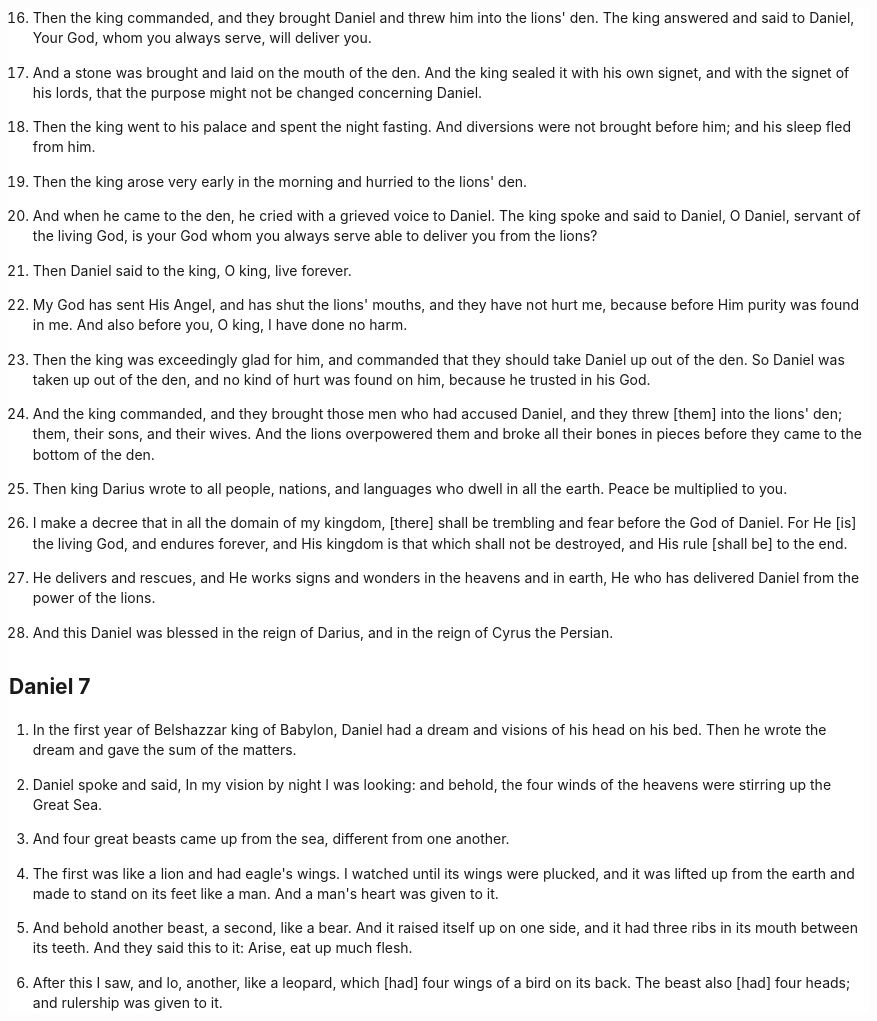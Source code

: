 16. Then the king commanded, and they brought Daniel and threw him into the lions' den. The king answered and said to Daniel, Your God, whom you always serve, will deliver you.

17. And a stone was brought and laid on the mouth of the den. And the king sealed it with his own signet, and with the signet of his lords, that the purpose might not be changed concerning Daniel.

18. Then the king went to his palace and spent the night fasting. And diversions were not brought before him; and his sleep fled from him.

19. Then the king arose very early in the morning and hurried to the lions' den.

20. And when he came to the den, he cried with a grieved voice to Daniel. The king spoke and said to Daniel, O Daniel, servant of the living God, is your God whom you always serve able to deliver you from the lions?

21. Then Daniel said to the king, O king, live forever.

22. My God has sent His Angel, and has shut the lions' mouths, and they have not hurt me, because before Him purity was found in me. And also before you, O king, I have done no harm.

23. Then the king was exceedingly glad for him, and commanded that they should take Daniel up out of the den. So Daniel was taken up out of the den, and no kind of hurt was found on him, because he trusted in his God.

24. And the king commanded, and they brought those men who had accused Daniel, and they threw [them] into the lions' den; them, their sons, and their wives. And the lions overpowered them and broke all their bones in pieces before they came to the bottom of the den.

25. Then king Darius wrote to all people, nations, and languages who dwell in all the earth. Peace be multiplied to you.

26. I make a decree that in all the domain of my kingdom, [there] shall be trembling and fear before the God of Daniel. For He [is] the living God, and endures forever, and His kingdom is that which shall not be destroyed, and His rule [shall be] to the end.

27. He delivers and rescues, and He works signs and wonders in the heavens and in earth, He who has delivered Daniel from the power of the lions.

28. And this Daniel was blessed in the reign of Darius, and in the reign of Cyrus the Persian.

## Daniel 7

1. In the first year of Belshazzar king of Babylon, Daniel had a dream and visions of his head on his bed. Then he wrote the dream and gave the sum of the matters.

2. Daniel spoke and said, In my vision by night I was looking: and behold, the four winds of the heavens were stirring up the Great Sea.

3. And four great beasts came up from the sea, different from one another.

4. The first was like a lion and had eagle's wings. I watched until its wings were plucked, and it was lifted up from the earth and made to stand on its feet like a man. And a man's heart was given to it.

5. And behold another beast, a second, like a bear. And it raised itself up on one side, and it had three ribs in its mouth between its teeth. And they said this to it: Arise, eat up much flesh.

6. After this I saw, and lo, another, like a leopard, which [had] four wings of a bird on its back. The beast also [had] four heads; and rulership was given to it.
